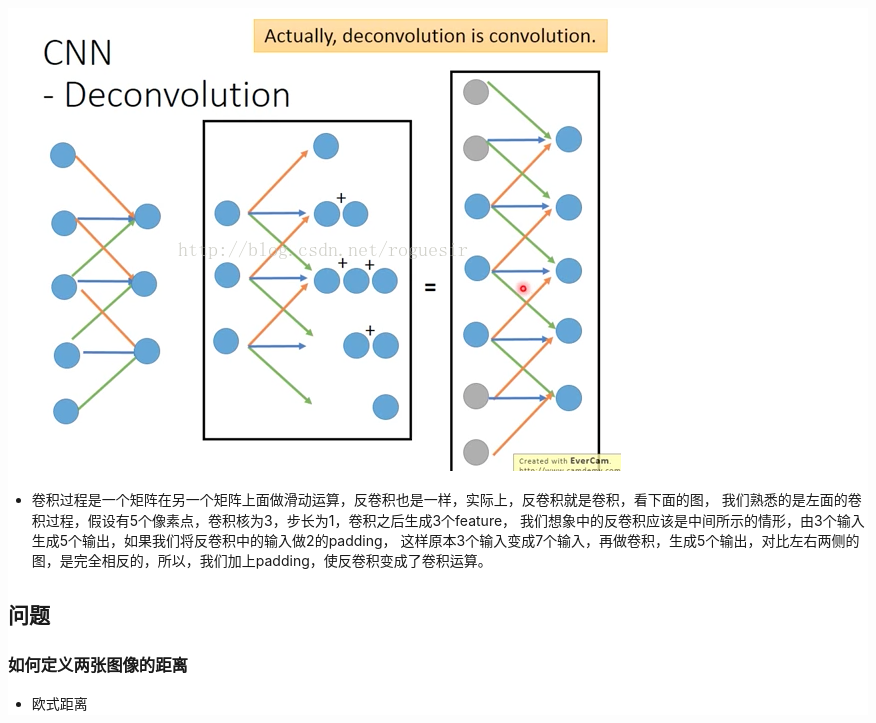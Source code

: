 ![](AE/反卷积图示.png)
* 卷积过程是一个矩阵在另一个矩阵上面做滑动运算，反卷积也是一样，实际上，反卷积就是卷积，看下面的图，
我们熟悉的是左面的卷积过程，假设有5个像素点，卷积核为3，步长为1，卷积之后生成3个feature，
我们想象中的反卷积应该是中间所示的情形，由3个输入生成5个输出，如果我们将反卷积中的输入做2的padding，
这样原本3个输入变成7个输入，再做卷积，生成5个输出，对比左右两侧的图，是完全相反的，所以，我们加上padding，使反卷积变成了卷积运算。





## 问题

### 如何定义两张图像的距离

* 欧式距离